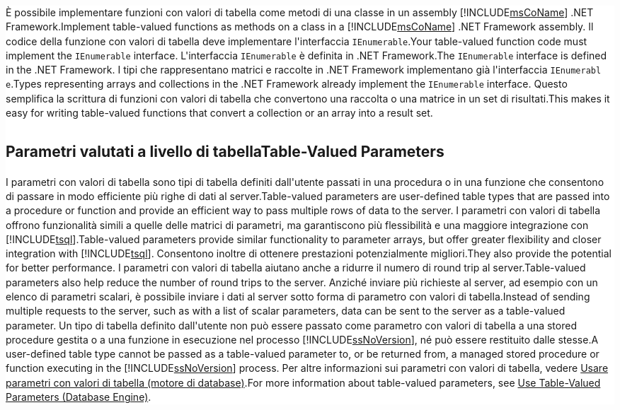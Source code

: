  <span data-ttu-id="03dfc-119">È possibile implementare funzioni con valori di tabella come metodi di una classe in un assembly [!INCLUDE[msCoName](../../includes/msconame-md.md)] .NET Framework.</span><span class="sxs-lookup"><span data-stu-id="03dfc-119">Implement table-valued functions as methods on a class in a [!INCLUDE[msCoName](../../includes/msconame-md.md)] .NET Framework assembly.</span></span> <span data-ttu-id="03dfc-120">Il codice della funzione con valori di tabella deve implementare l'interfaccia `IEnumerable`.</span><span class="sxs-lookup"><span data-stu-id="03dfc-120">Your table-valued function code must implement the `IEnumerable` interface.</span></span> <span data-ttu-id="03dfc-121">L'interfaccia `IEnumerable` è definita in .NET Framework.</span><span class="sxs-lookup"><span data-stu-id="03dfc-121">The `IEnumerable` interface is defined in the .NET Framework.</span></span> <span data-ttu-id="03dfc-122">I tipi che rappresentano matrici e raccolte in .NET Framework implementano già l'interfaccia `IEnumerable`.</span><span class="sxs-lookup"><span data-stu-id="03dfc-122">Types representing arrays and collections in the .NET Framework already implement the `IEnumerable` interface.</span></span> <span data-ttu-id="03dfc-123">Questo semplifica la scrittura di funzioni con valori di tabella che convertono una raccolta o una matrice in un set di risultati.</span><span class="sxs-lookup"><span data-stu-id="03dfc-123">This makes it easy for writing table-valued functions that convert a collection or an array into a result set.</span></span>  
  
## <a name="table-valued-parameters"></a><span data-ttu-id="03dfc-124">Parametri valutati a livello di tabella</span><span class="sxs-lookup"><span data-stu-id="03dfc-124">Table-Valued Parameters</span></span>  
 <span data-ttu-id="03dfc-125">I parametri con valori di tabella sono tipi di tabella definiti dall'utente passati in una procedura o in una funzione che consentono di passare in modo efficiente più righe di dati al server.</span><span class="sxs-lookup"><span data-stu-id="03dfc-125">Table-valued parameters are user-defined table types that are passed into a procedure or function and provide an efficient way to pass multiple rows of data to the server.</span></span> <span data-ttu-id="03dfc-126">I parametri con valori di tabella offrono funzionalità simili a quelle delle matrici di parametri, ma garantiscono più flessibilità e una maggiore integrazione con [!INCLUDE[tsql](../../includes/tsql-md.md)].</span><span class="sxs-lookup"><span data-stu-id="03dfc-126">Table-valued parameters provide similar functionality to parameter arrays, but offer greater flexibility and closer integration with [!INCLUDE[tsql](../../includes/tsql-md.md)].</span></span> <span data-ttu-id="03dfc-127">Consentono inoltre di ottenere prestazioni potenzialmente migliori.</span><span class="sxs-lookup"><span data-stu-id="03dfc-127">They also provide the potential for better performance.</span></span> <span data-ttu-id="03dfc-128">I parametri con valori di tabella aiutano anche a ridurre il numero di round trip al server.</span><span class="sxs-lookup"><span data-stu-id="03dfc-128">Table-valued parameters also help reduce the number of round trips to the server.</span></span> <span data-ttu-id="03dfc-129">Anziché inviare più richieste al server, ad esempio con un elenco di parametri scalari, è possibile inviare i dati al server sotto forma di parametro con valori di tabella.</span><span class="sxs-lookup"><span data-stu-id="03dfc-129">Instead of sending multiple requests to the server, such as with a list of scalar parameters, data can be sent to the server as a table-valued parameter.</span></span> <span data-ttu-id="03dfc-130">Un tipo di tabella definito dall'utente non può essere passato come parametro con valori di tabella a una stored procedure gestita o a una funzione in esecuzione nel processo [!INCLUDE[ssNoVersion](../../includes/ssnoversion-md.md)], né può essere restituito dalle stesse.</span><span class="sxs-lookup"><span data-stu-id="03dfc-130">A user-defined table type cannot be passed as a table-valued parameter to, or be returned from, a managed stored procedure or function executing in the [!INCLUDE[ssNoVersion](../../includes/ssnoversion-md.md)] process.</span></span> <span data-ttu-id="03dfc-131">Per altre informazioni sui parametri con valori di tabella, vedere [Usare parametri con valori di tabella &#40;motore di database&#41;](../tables/use-table-valued-parameters-database-engine.md).</span><span class="sxs-lookup"><span data-stu-id="03dfc-131">For more information about table-valued parameters, see [Use Table-Valued Parameters &#40;Database Engine&#41;](../tables/use-table-valued-parameters-database-engine.md).</span></span>  
  